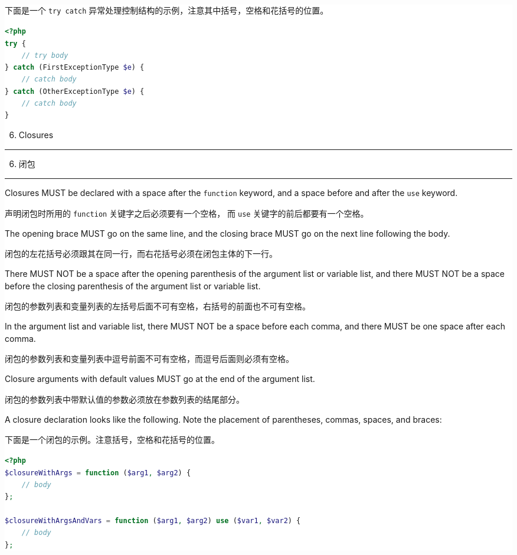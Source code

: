 下面是一个 `try catch` 异常处理控制结构的示例，注意其中括号，空格和花括号的位置。

```php
<?php
try {
    // try body
} catch (FirstExceptionType $e) {
    // catch body
} catch (OtherExceptionType $e) {
    // catch body
}
```

6. Closures
-----------

6. 闭包
-----------

Closures MUST be declared with a space after the `function` keyword, and a
space before and after the `use` keyword.

声明闭包时所用的 `function` 关键字之后必须要有一个空格，
而 `use` 关键字的前后都要有一个空格。

The opening brace MUST go on the same line, and the closing brace MUST go on
the next line following the body.

闭包的左花括号必须跟其在同一行，而右花括号必须在闭包主体的下一行。

There MUST NOT be a space after the opening parenthesis of the argument list
or variable list, and there MUST NOT be a space before the closing parenthesis
of the argument list or variable list.

闭包的参数列表和变量列表的左括号后面不可有空格，右括号的前面也不可有空格。

In the argument list and variable list, there MUST NOT be a space before each
comma, and there MUST be one space after each comma.

闭包的参数列表和变量列表中逗号前面不可有空格，而逗号后面则必须有空格。

Closure arguments with default values MUST go at the end of the argument
list.

闭包的参数列表中带默认值的参数必须放在参数列表的结尾部分。

A closure declaration looks like the following. Note the placement of
parentheses, commas, spaces, and braces:

下面是一个闭包的示例。注意括号，空格和花括号的位置。

```php
<?php
$closureWithArgs = function ($arg1, $arg2) {
    // body
};

$closureWithArgsAndVars = function ($arg1, $arg2) use ($var1, $var2) {
    // body
};
```
